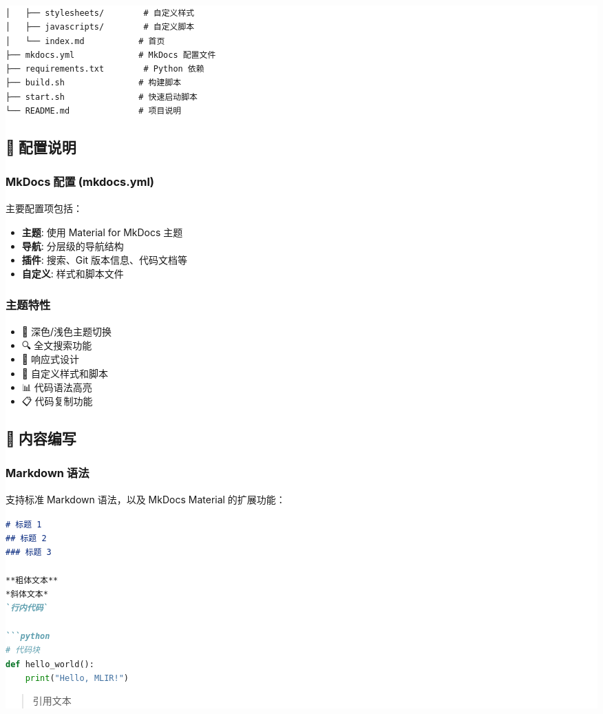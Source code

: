 ```
│   ├── stylesheets/        # 自定义样式
│   ├── javascripts/        # 自定义脚本
│   └── index.md           # 首页
├── mkdocs.yml             # MkDocs 配置文件
├── requirements.txt        # Python 依赖
├── build.sh               # 构建脚本
├── start.sh               # 快速启动脚本
└── README.md              # 项目说明
```

## 🔧 配置说明

### MkDocs 配置 (mkdocs.yml)

主要配置项包括：

- **主题**: 使用 Material for MkDocs 主题
- **导航**: 分层级的导航结构
- **插件**: 搜索、Git 版本信息、代码文档等
- **自定义**: 样式和脚本文件

### 主题特性

- 🌙 深色/浅色主题切换
- 🔍 全文搜索功能
- 📱 响应式设计
- 🎨 自定义样式和脚本
- 📊 代码语法高亮
- 📋 代码复制功能

## 📝 内容编写

### Markdown 语法

支持标准 Markdown 语法，以及 MkDocs Material 的扩展功能：

```markdown
# 标题 1
## 标题 2
### 标题 3

**粗体文本**
*斜体文本*
`行内代码`

```python
# 代码块
def hello_world():
    print("Hello, MLIR!")
```

> 引用文本
